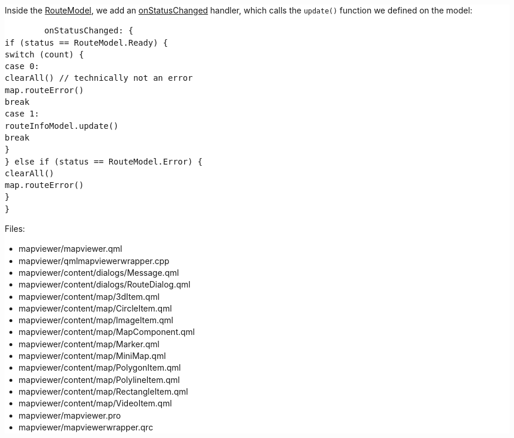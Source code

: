 <p>Inside the <a href="..//QtLocation.RouteModel.md">RouteModel</a>, we add an <a href="..//QtLocation.RouteModel.md#status-prop">onStatusChanged</a> handler, which calls the <code>update()</code> function we defined on the model:</p>
<pre class="qml">        <span class="name">onStatusChanged</span>: {
<span class="keyword">if</span> (<span class="name">status</span> <span class="operator">==</span> <span class="name">RouteModel</span>.<span class="name">Ready</span>) {
<span class="keyword">switch</span> (<span class="name">count</span>) {
<span class="keyword">case</span> <span class="number">0</span>:
<span class="name">clearAll</span>() <span class="comment">// technically not an error</span>
<span class="name">map</span>.<span class="name">routeError</span>()
<span class="keyword">break</span>
<span class="keyword">case</span> <span class="number">1</span>:
<span class="name">routeInfoModel</span>.<span class="name">update</span>()
<span class="keyword">break</span>
}
} <span class="keyword">else</span> <span class="keyword">if</span> (<span class="name">status</span> <span class="operator">==</span> <span class="name">RouteModel</span>.<span class="name">Error</span>) {
<span class="name">clearAll</span>()
<span class="name">map</span>.<span class="name">routeError</span>()
}
}</pre>
<p>Files:</p>
<ul>
<li>mapviewer/mapviewer.qml</li>
<li>mapviewer/qmlmapviewerwrapper.cpp</li>
<li>mapviewer/content/dialogs/Message.qml</li>
<li>mapviewer/content/dialogs/RouteDialog.qml</li>
<li>mapviewer/content/map/3dItem.qml</li>
<li>mapviewer/content/map/CircleItem.qml</li>
<li>mapviewer/content/map/ImageItem.qml</li>
<li>mapviewer/content/map/MapComponent.qml</li>
<li>mapviewer/content/map/Marker.qml</li>
<li>mapviewer/content/map/MiniMap.qml</li>
<li>mapviewer/content/map/PolygonItem.qml</li>
<li>mapviewer/content/map/PolylineItem.qml</li>
<li>mapviewer/content/map/RectangleItem.qml</li>
<li>mapviewer/content/map/VideoItem.qml</li>
<li>mapviewer/mapviewer.pro</li>
<li>mapviewer/mapviewerwrapper.qrc</li>
</ul>

